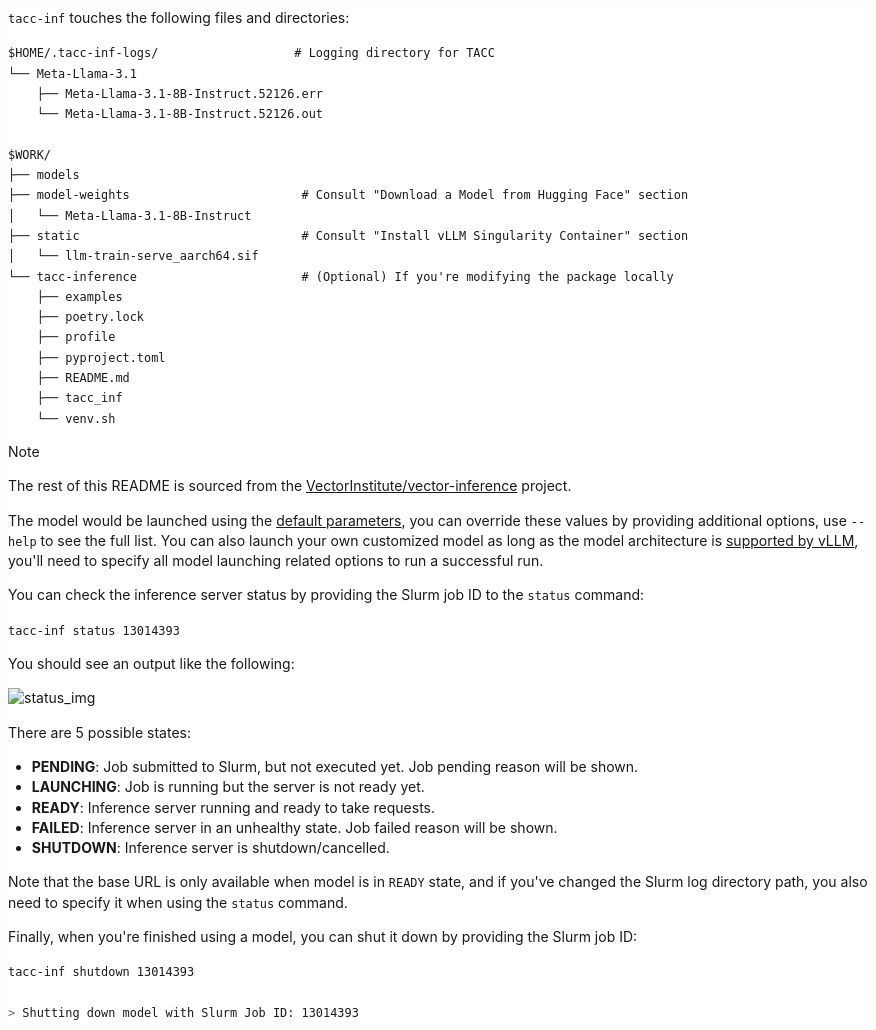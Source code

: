 `tacc-inf` touches the following files and directories:
```tree
$HOME/.tacc-inf-logs/                   # Logging directory for TACC
└── Meta-Llama-3.1
    ├── Meta-Llama-3.1-8B-Instruct.52126.err
    └── Meta-Llama-3.1-8B-Instruct.52126.out

$WORK/
├── models
├── model-weights                        # Consult "Download a Model from Hugging Face" section
│   └── Meta-Llama-3.1-8B-Instruct
├── static                               # Consult "Install vLLM Singularity Container" section
│   └── llm-train-serve_aarch64.sif
└── tacc-inference                       # (Optional) If you're modifying the package locally
    ├── examples
    ├── poetry.lock
    ├── profile
    ├── pyproject.toml
    ├── README.md
    ├── tacc_inf
    └── venv.sh
```



> [!NOTE]
> The rest of this README is sourced from the [VectorInstitute/vector-inference](https://github.com/VectorInstitute/vector-inference) project.


The model would be launched using the [default parameters](tacc_inf/models/models.csv), you can override these values by providing additional options, use `--help` to see the full list. You can also launch your own customized model as long as the model architecture is [supported by vLLM](https://docs.vllm.ai/en/stable/models/supported_models.html), you'll need to specify all model launching related options to run a successful run.

You can check the inference server status by providing the Slurm job ID to the `status` command:
```bash
tacc-inf status 13014393
```

You should see an output like the following:

<img width="400" alt="status_img" src="https://github.com/user-attachments/assets/7385b9ca-9159-4ca9-bae2-7e26d80d9747">

There are 5 possible states:

* **PENDING**: Job submitted to Slurm, but not executed yet. Job pending reason will be shown.
* **LAUNCHING**: Job is running but the server is not ready yet.
* **READY**: Inference server running and ready to take requests.
* **FAILED**: Inference server in an unhealthy state. Job failed reason will be shown.
* **SHUTDOWN**: Inference server is shutdown/cancelled.

Note that the base URL is only available when model is in `READY` state, and if you've changed the Slurm log directory path, you also need to specify it when using the `status` command.

Finally, when you're finished using a model, you can shut it down by providing the Slurm job ID:
```bash
tacc-inf shutdown 13014393

> Shutting down model with Slurm Job ID: 13014393
```
